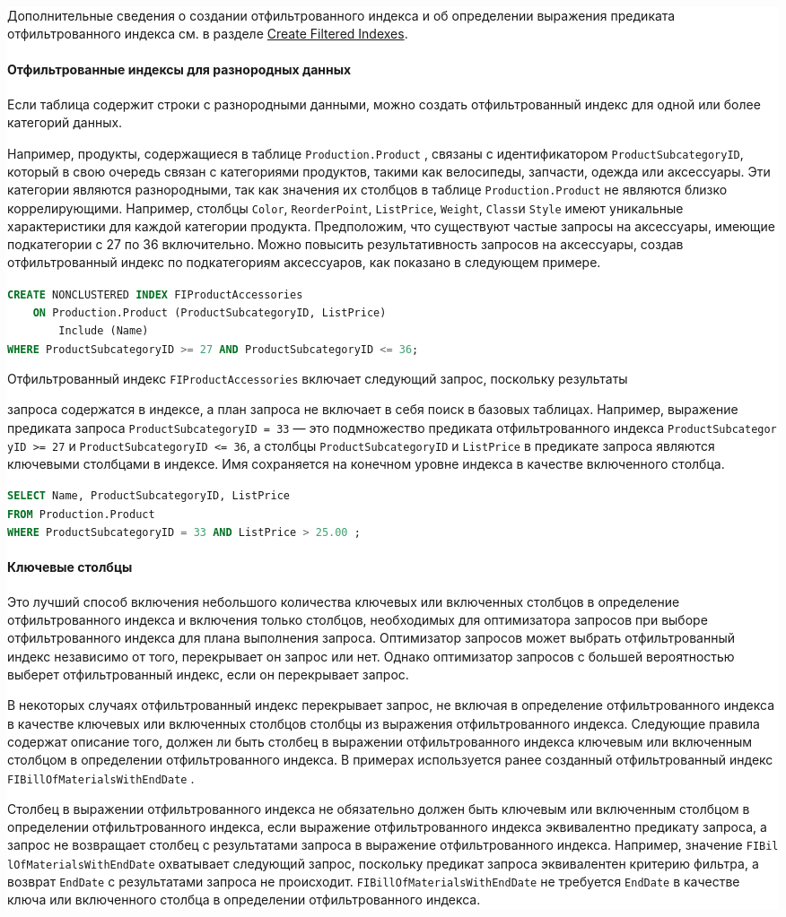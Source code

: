  Дополнительные сведения о создании отфильтрованного индекса и об определении выражения предиката отфильтрованного индекса см. в разделе [Create Filtered Indexes](../relational-databases/indexes/create-filtered-indexes.md).  
  
#### <a name="filtered-indexes-for-heterogeneous-data"></a>Отфильтрованные индексы для разнородных данных  

 Если таблица содержит строки с разнородными данными, можно создать отфильтрованный индекс для одной или более категорий данных.  
  
 Например, продукты, содержащиеся в таблице `Production.Product` , связаны с идентификатором `ProductSubcategoryID`, который в свою очередь связан с категориями продуктов, такими как велосипеды, запчасти, одежда или аксессуары. Эти категории являются разнородными, так как значения их столбцов в таблице `Production.Product` не являются близко коррелирующими. Например, столбцы `Color`, `ReorderPoint`, `ListPrice`, `Weight`, `Class`и `Style` имеют уникальные характеристики для каждой категории продукта. Предположим, что существуют частые запросы на аксессуары, имеющие подкатегории с 27 по 36 включительно. Можно повысить результативность запросов на аксессуары, создав отфильтрованный индекс по подкатегориям аксессуаров, как показано в следующем примере.  
  
```sql
CREATE NONCLUSTERED INDEX FIProductAccessories  
    ON Production.Product (ProductSubcategoryID, ListPrice)   
        Include (Name)  
WHERE ProductSubcategoryID >= 27 AND ProductSubcategoryID <= 36;
```  
  
 Отфильтрованный индекс `FIProductAccessories` включает следующий запрос, поскольку результаты  
  
 запроса содержатся в индексе, а план запроса не включает в себя поиск в базовых таблицах. Например, выражение предиката запроса `ProductSubcategoryID = 33` — это подмножество предиката отфильтрованного индекса `ProductSubcategoryID >= 27` и `ProductSubcategoryID <= 36`, а столбцы `ProductSubcategoryID` и `ListPrice` в предикате запроса являются ключевыми столбцами в индексе. Имя сохраняется на конечном уровне индекса в качестве включенного столбца.  
  
```sql
SELECT Name, ProductSubcategoryID, ListPrice  
FROM Production.Product  
WHERE ProductSubcategoryID = 33 AND ListPrice > 25.00 ;  
```  
  
#### <a name="key-columns"></a>Ключевые столбцы  

 Это лучший способ включения небольшого количества ключевых или включенных столбцов в определение отфильтрованного индекса и включения только столбцов, необходимых для оптимизатора запросов при выборе отфильтрованного индекса для плана выполнения запроса. Оптимизатор запросов может выбрать отфильтрованный индекс независимо от того, перекрывает он запрос или нет. Однако оптимизатор запросов с большей вероятностью выберет отфильтрованный индекс, если он перекрывает запрос.  
  
 В некоторых случаях отфильтрованный индекс перекрывает запрос, не включая в определение отфильтрованного индекса в качестве ключевых или включенных столбцов столбцы из выражения отфильтрованного индекса. Следующие правила содержат описание того, должен ли быть столбец в выражении отфильтрованного индекса ключевым или включенным столбцом в определении отфильтрованного индекса. В примерах используется ранее созданный отфильтрованный индекс `FIBillOfMaterialsWithEndDate` .  
  
 Столбец в выражении отфильтрованного индекса не обязательно должен быть ключевым или включенным столбцом в определении отфильтрованного индекса, если выражение отфильтрованного индекса эквивалентно предикату запроса, а запрос не возвращает столбец с результатами запроса в выражение отфильтрованного индекса. Например, значение `FIBillOfMaterialsWithEndDate` охватывает следующий запрос, поскольку предикат запроса эквивалентен критерию фильтра, а возврат `EndDate` с результатами запроса не происходит. `FIBillOfMaterialsWithEndDate` не требуется `EndDate` в качестве ключа или включенного столбца в определении отфильтрованного индекса.  
  